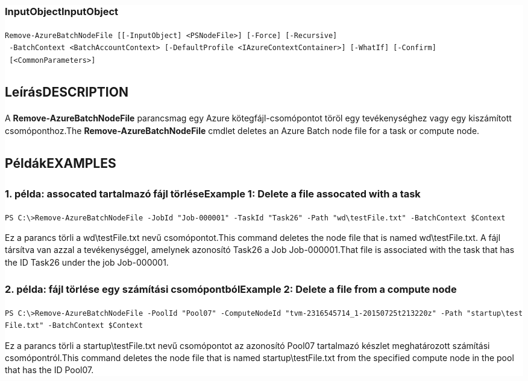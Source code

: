### <span data-ttu-id="d6de7-107">InputObject</span><span class="sxs-lookup"><span data-stu-id="d6de7-107">InputObject</span></span>
```
Remove-AzureBatchNodeFile [[-InputObject] <PSNodeFile>] [-Force] [-Recursive]
 -BatchContext <BatchAccountContext> [-DefaultProfile <IAzureContextContainer>] [-WhatIf] [-Confirm]
 [<CommonParameters>]
```

## <span data-ttu-id="d6de7-108">Leírás</span><span class="sxs-lookup"><span data-stu-id="d6de7-108">DESCRIPTION</span></span>
<span data-ttu-id="d6de7-109">A **Remove-AzureBatchNodeFile** parancsmag egy Azure kötegfájl-csomópontot töröl egy tevékenységhez vagy egy kiszámított csomóponthoz.</span><span class="sxs-lookup"><span data-stu-id="d6de7-109">The **Remove-AzureBatchNodeFile** cmdlet deletes an Azure Batch node file for a task or compute node.</span></span>

## <span data-ttu-id="d6de7-110">Példák</span><span class="sxs-lookup"><span data-stu-id="d6de7-110">EXAMPLES</span></span>

### <span data-ttu-id="d6de7-111">1. példa: assocated tartalmazó fájl törlése</span><span class="sxs-lookup"><span data-stu-id="d6de7-111">Example 1: Delete a file assocated with a task</span></span>
```
PS C:\>Remove-AzureBatchNodeFile -JobId "Job-000001" -TaskId "Task26" -Path "wd\testFile.txt" -BatchContext $Context
```

<span data-ttu-id="d6de7-112">Ez a parancs törli a wd\testFile.txt nevű csomópontot.</span><span class="sxs-lookup"><span data-stu-id="d6de7-112">This command deletes the node file that is named wd\testFile.txt.</span></span>
<span data-ttu-id="d6de7-113">A fájl társítva van azzal a tevékenységgel, amelynek azonosító Task26 a Job Job-000001.</span><span class="sxs-lookup"><span data-stu-id="d6de7-113">That file is associated with the task that has the ID Task26 under the job Job-000001.</span></span>

### <span data-ttu-id="d6de7-114">2. példa: fájl törlése egy számítási csomópontból</span><span class="sxs-lookup"><span data-stu-id="d6de7-114">Example 2: Delete a file from a compute node</span></span>
```
PS C:\>Remove-AzureBatchNodeFile -PoolId "Pool07" -ComputeNodeId "tvm-2316545714_1-20150725t213220z" -Path "startup\testFile.txt" -BatchContext $Context
```

<span data-ttu-id="d6de7-115">Ez a parancs törli a startup\testFile.txt nevű csomópontot az azonosító Pool07 tartalmazó készlet meghatározott számítási csomópontról.</span><span class="sxs-lookup"><span data-stu-id="d6de7-115">This command deletes the node file that is named startup\testFile.txt from the specified compute node in the pool that has the ID Pool07.</span></span>
